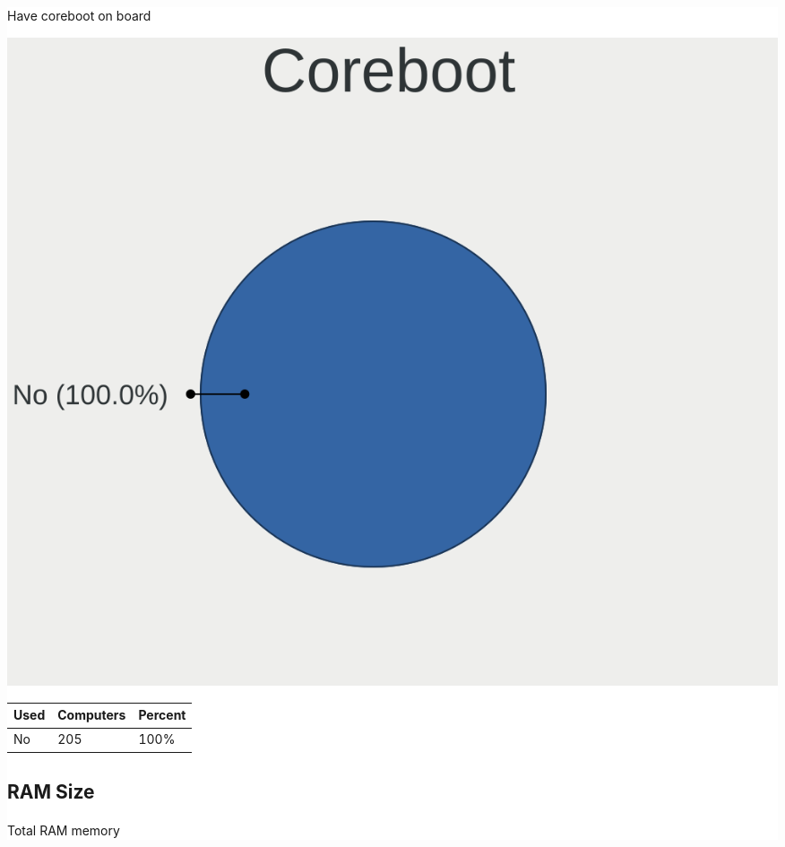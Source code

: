 Have coreboot on board

![Coreboot](./All/images/pie_chart/node_coreboot.svg)


| Used | Computers | Percent |
|------|-----------|---------|
| No   | 205       | 100%    |

RAM Size
--------

Total RAM memory
